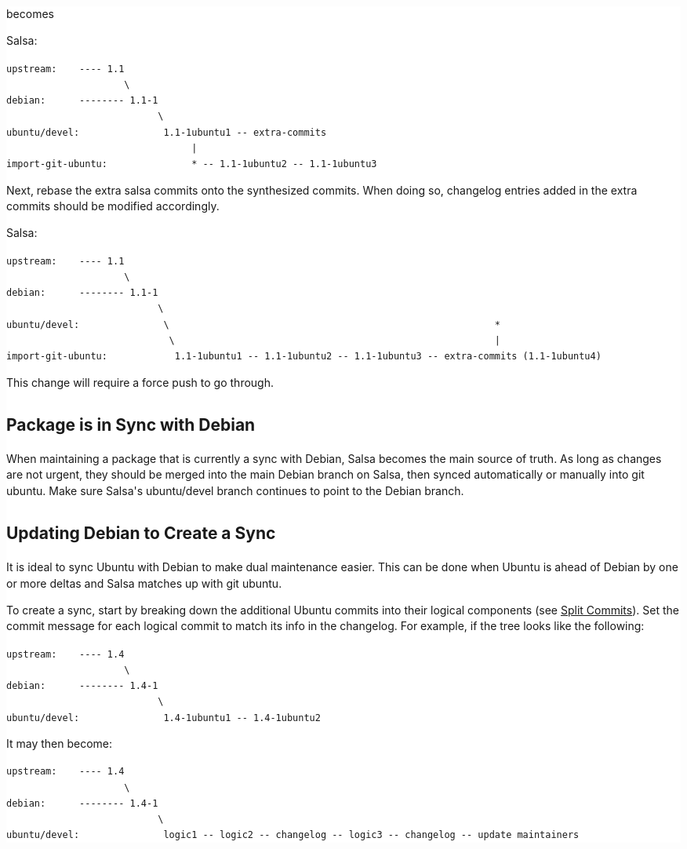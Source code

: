 becomes

Salsa:

    upstream:    ---- 1.1
                         \
    debian:      -------- 1.1-1
                               \
    ubuntu/devel:               1.1-1ubuntu1 -- extra-commits
                                     |
    import-git-ubuntu:               * -- 1.1-1ubuntu2 -- 1.1-1ubuntu3

Next, rebase the extra salsa commits onto the synthesized commits. When doing so, changelog entries added in the extra commits should be modified accordingly.

Salsa:

    upstream:    ---- 1.1
                         \
    debian:      -------- 1.1-1
                               \
    ubuntu/devel:               \                                                          *
                                 \                                                         |
    import-git-ubuntu:            1.1-1ubuntu1 -- 1.1-1ubuntu2 -- 1.1-1ubuntu3 -- extra-commits (1.1-1ubuntu4)

This change will require a force push to go through.


Package is in Sync with Debian
------------------------------

When maintaining a package that is currently a sync with Debian, Salsa becomes the main source of truth. As long as changes are not urgent, they should be merged into the main Debian branch on Salsa, then synced automatically or manually into git ubuntu. Make sure Salsa's ubuntu/devel branch continues to point to the Debian branch.

Updating Debian to Create a Sync
--------------------------------

It is ideal to sync Ubuntu with Debian to make dual maintenance easier. This can be done when Ubuntu is ahead of Debian by one or more deltas and Salsa matches up with git ubuntu.

To create a sync, start by breaking down the additional Ubuntu commits into their logical components (see [Split Commits](PackageMerging.md#split-commits)). Set the commit message for each logical commit to match its info in the changelog. For example, if the tree looks like the following:

    upstream:    ---- 1.4
                         \
    debian:      -------- 1.4-1
                               \
    ubuntu/devel:               1.4-1ubuntu1 -- 1.4-1ubuntu2

It may then become:

    upstream:    ---- 1.4
                         \
    debian:      -------- 1.4-1
                               \
    ubuntu/devel:               logic1 -- logic2 -- changelog -- logic3 -- changelog -- update maintainers
